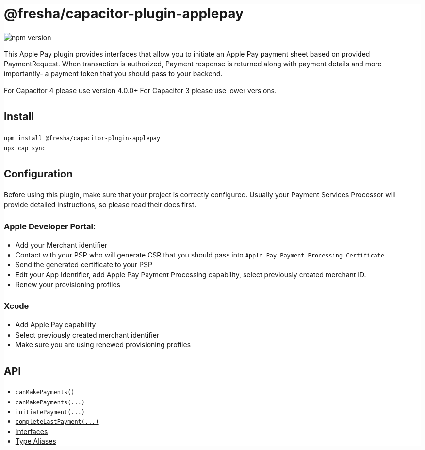 # @fresha/capacitor-plugin-applepay

[![npm version](https://badge.fury.io/js/@fresha%2Fcapacitor-plugin-applepay.svg)](https://www.npmjs.com/package/@fresha/capacitor-plugin-applepay)

This Apple Pay plugin provides interfaces that allow you to initiate an Apple Pay payment sheet based on provided PaymentRequest.
When transaction is authorized, Payment response is returned along with payment details and more importantly- a payment token that you should pass to your backend.

For Capacitor 4 please use version 4.0.0+
For Capacitor 3 please use lower versions.

## Install

```bash
npm install @fresha/capacitor-plugin-applepay
npx cap sync
```

## Configuration

Before using this plugin, make sure that your project is correctly configured. Usually your Payment Services Processor will provide detailed instructions, so please read their docs first.

### Apple Developer Portal:

- Add your Merchant identifier
- Contact with your PSP who will generate CSR that you should pass into `Apple Pay Payment Processing Certificate`
- Send the generated certificate to your PSP
- Edit your App Identifier, add Apple Pay Payment Processing capability, select previously created merchant ID.
- Renew your provisioning profiles

### Xcode

- Add Apple Pay capability
- Select previously created merchant identifier
- Make sure you are using renewed provisioning profiles

## API

<docgen-index>

* [`canMakePayments()`](#canmakepayments)
* [`canMakePayments(...)`](#canmakepayments)
* [`initiatePayment(...)`](#initiatepayment)
* [`completeLastPayment(...)`](#completelastpayment)
* [Interfaces](#interfaces)
* [Type Aliases](#type-aliases)
